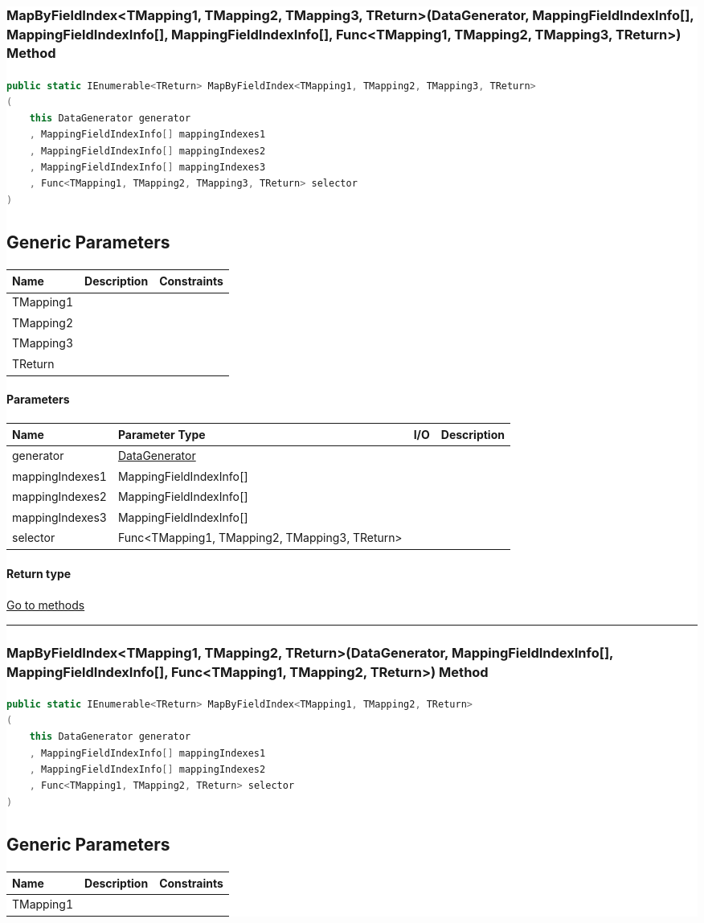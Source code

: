 ### MapByFieldIndex&lt;TMapping1, TMapping2, TMapping3, TReturn&gt;(DataGenerator, MappingFieldIndexInfo[], MappingFieldIndexInfo[], MappingFieldIndexInfo[], Func&lt;TMapping1, TMapping2, TMapping3, TReturn&gt;) Method


```c#
public static IEnumerable<TReturn> MapByFieldIndex<TMapping1, TMapping2, TMapping3, TReturn>
(
	this DataGenerator generator
	, MappingFieldIndexInfo[] mappingIndexes1
	, MappingFieldIndexInfo[] mappingIndexes2
	, MappingFieldIndexInfo[] mappingIndexes3
	, Func<TMapping1, TMapping2, TMapping3, TReturn> selector
)
```
## Generic Parameters
|Name|Description|Constraints|
|:--|:--|:--|
| TMapping1 |  |  |
| TMapping2 |  |  |
| TMapping3 |  |  |
| TReturn |  |  |
#### Parameters
|Name|Parameter Type|I/O|Description|
|:--|:--|:-:|:--|
| generator | [DataGenerator](../mxProject.Devs.DataGeneration/DataGenerator.md) |  |  |
| mappingIndexes1 | MappingFieldIndexInfo[] |  |  |
| mappingIndexes2 | MappingFieldIndexInfo[] |  |  |
| mappingIndexes3 | MappingFieldIndexInfo[] |  |  |
| selector | Func&lt;TMapping1, TMapping2, TMapping3, TReturn&gt; |  |  |
#### Return type


[Go to methods](#Methods)

---
### MapByFieldIndex&lt;TMapping1, TMapping2, TReturn&gt;(DataGenerator, MappingFieldIndexInfo[], MappingFieldIndexInfo[], Func&lt;TMapping1, TMapping2, TReturn&gt;) Method


```c#
public static IEnumerable<TReturn> MapByFieldIndex<TMapping1, TMapping2, TReturn>
(
	this DataGenerator generator
	, MappingFieldIndexInfo[] mappingIndexes1
	, MappingFieldIndexInfo[] mappingIndexes2
	, Func<TMapping1, TMapping2, TReturn> selector
)
```
## Generic Parameters
|Name|Description|Constraints|
|:--|:--|:--|
| TMapping1 |  |  |